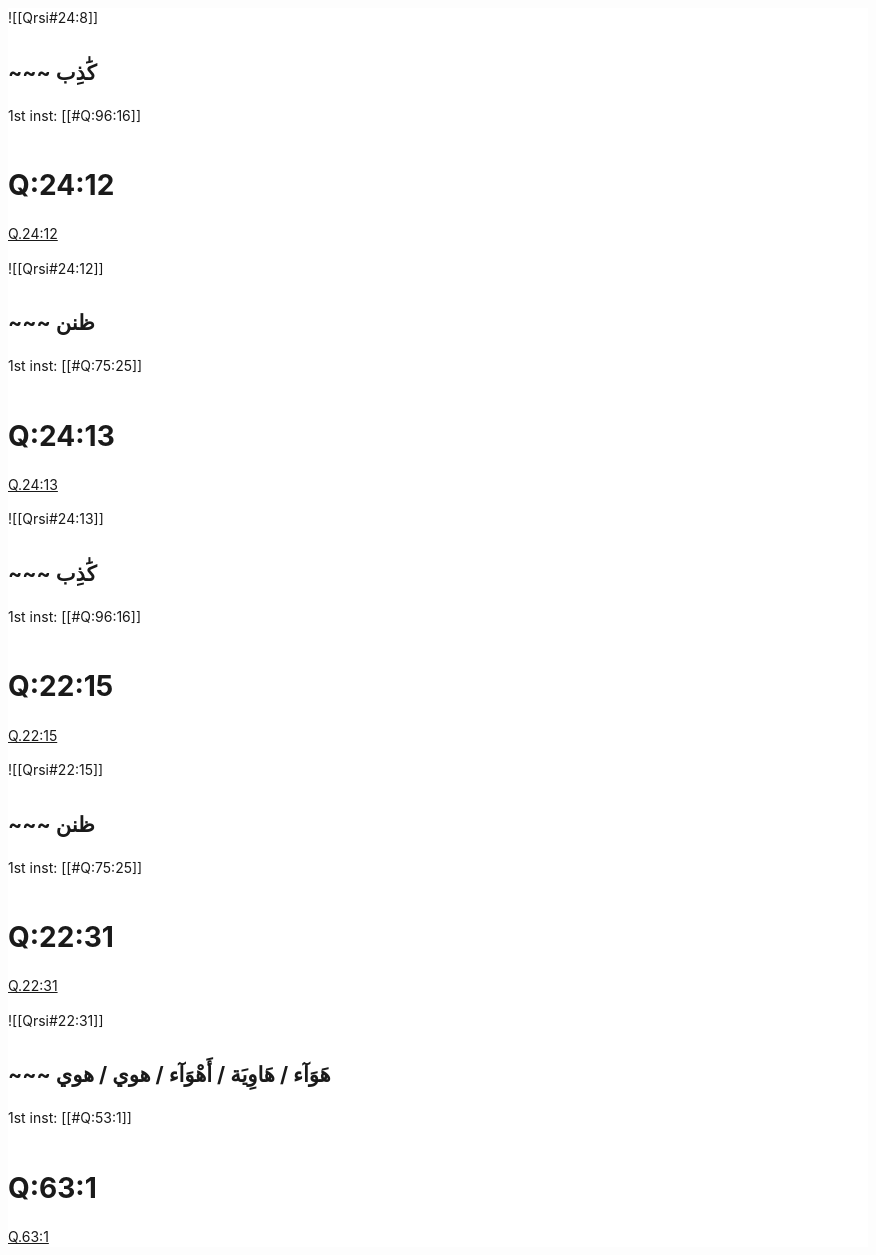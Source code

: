 ![[Qrsi#24:8]]

## ~~~ كَٰذِب
1st inst: [[#Q:96:16]]


# Q:24:12
[Q.24:12](https://quran.com/24:12/tafsirs/ar-tafsir-al-tabari)

![[Qrsi#24:12]]

## ~~~ ظنن
1st inst: [[#Q:75:25]]


# Q:24:13
[Q.24:13](https://quran.com/24:13/tafsirs/ar-tafsir-al-tabari)

![[Qrsi#24:13]]

## ~~~ كَٰذِب
1st inst: [[#Q:96:16]]


# Q:22:15
[Q.22:15](https://quran.com/22:15/tafsirs/ar-tafsir-al-tabari)

![[Qrsi#22:15]]

## ~~~ ظنن
1st inst: [[#Q:75:25]]


# Q:22:31
[Q.22:31](https://quran.com/22:31/tafsirs/ar-tafsir-al-tabari)

![[Qrsi#22:31]]

## ~~~ هَوَآء / هَاوِيَة / أَهْوَآء / هوي / هوي
1st inst: [[#Q:53:1]]


# Q:63:1
[Q.63:1](https://quran.com/63:1/tafsirs/ar-tafsir-al-tabari)
